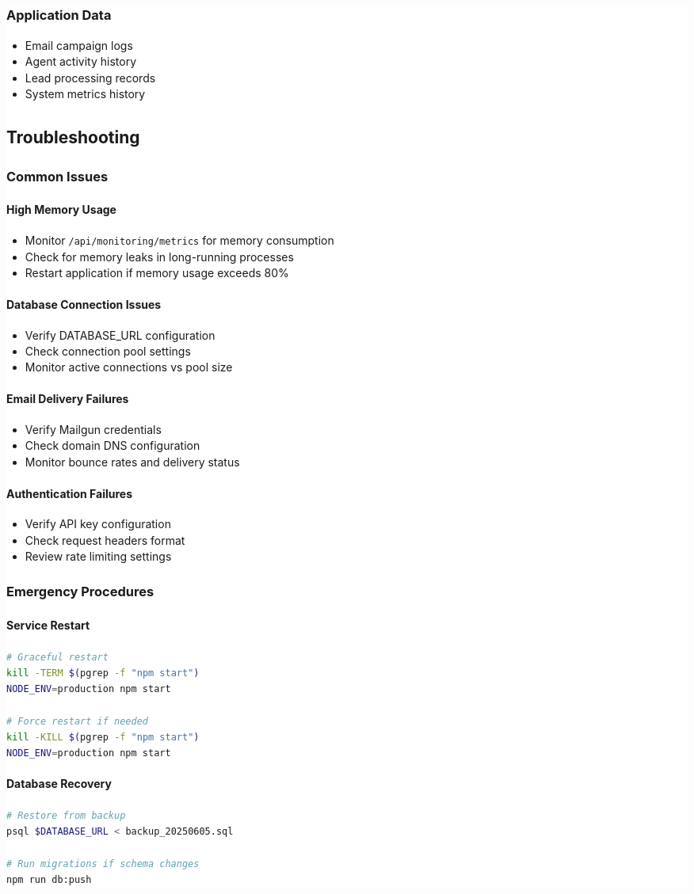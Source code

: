 ### Application Data

- Email campaign logs
- Agent activity history
- Lead processing records
- System metrics history

## Troubleshooting

### Common Issues

#### High Memory Usage

- Monitor `/api/monitoring/metrics` for memory consumption
- Check for memory leaks in long-running processes
- Restart application if memory usage exceeds 80%

#### Database Connection Issues

- Verify DATABASE_URL configuration
- Check connection pool settings
- Monitor active connections vs pool size

#### Email Delivery Failures

- Verify Mailgun credentials
- Check domain DNS configuration
- Monitor bounce rates and delivery status

#### Authentication Failures

- Verify API key configuration
- Check request headers format
- Review rate limiting settings

### Emergency Procedures

#### Service Restart

```bash
# Graceful restart
kill -TERM $(pgrep -f "npm start")
NODE_ENV=production npm start

# Force restart if needed
kill -KILL $(pgrep -f "npm start")
NODE_ENV=production npm start
```

#### Database Recovery

```bash
# Restore from backup
psql $DATABASE_URL < backup_20250605.sql

# Run migrations if schema changes
npm run db:push
```
